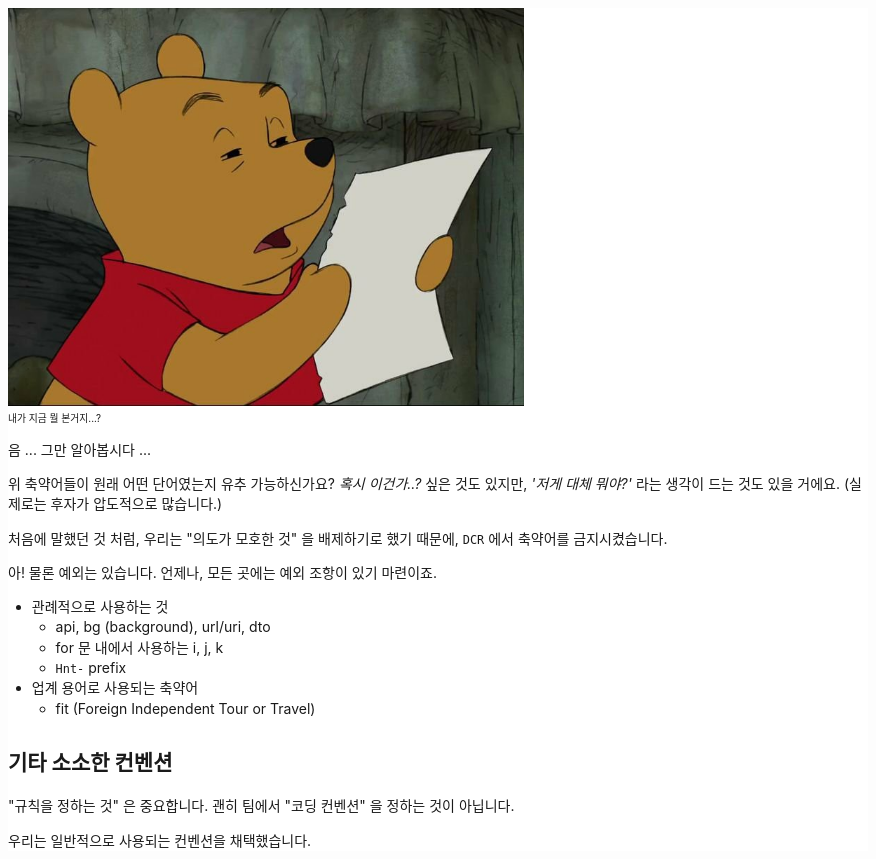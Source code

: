   <img src="/assets/images/2022-06/shiry/let-me-see.jpg" alt="" style="width: 60%;">
  <div style="font-size: 0.7em;">내가 지금 뭘 본거지...?</div>
</div>

음 ... 그만 알아봅시다 ...

위 축약어들이 원래 어떤 단어였는지 유추 가능하신가요? _혹시 이건가..?_ 싶은 것도 있지만, 
_'저게 대체 뭐야?'_ 라는 생각이 드는 것도 있을 거에요. (실제로는 후자가 압도적으로 많습니다.)

처음에 말했던 것 처럼, 우리는 "의도가 모호한 것" 을 배제하기로 했기 때문에, `DCR` 에서 축약어를 금지시켰습니다.

아! 물론 예외는 있습니다. 언제나, 모든 곳에는 예외 조항이 있기 마련이죠.

- 관례적으로 사용하는 것
  - api, bg (background), url/uri, dto
  - for 문 내에서 사용하는 i, j, k
  - `Hnt-` prefix
- 업계 용어로 사용되는 축약어 
  - fit (Foreign Independent Tour or Travel)

## 기타 소소한 컨벤션 

"규칙을 정하는 것" 은 중요합니다. 괜히 팀에서 "코딩 컨벤션" 을 정하는 것이 아닙니다.

우리는 일반적으로 사용되는 컨벤션을 채택했습니다.

